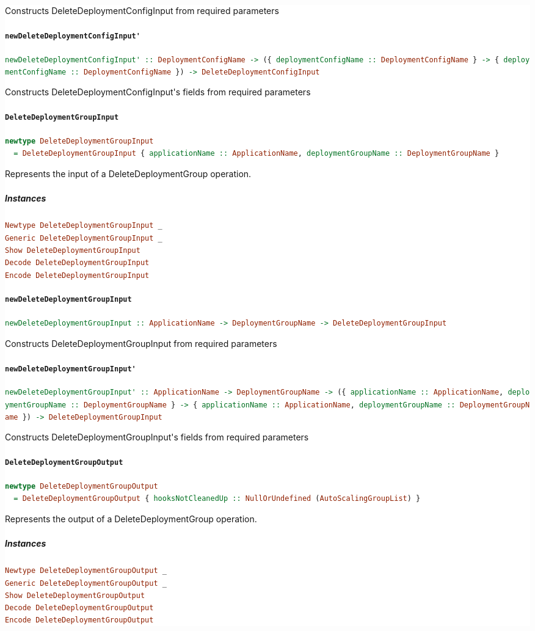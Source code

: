 Constructs DeleteDeploymentConfigInput from required parameters

#### `newDeleteDeploymentConfigInput'`

``` purescript
newDeleteDeploymentConfigInput' :: DeploymentConfigName -> ({ deploymentConfigName :: DeploymentConfigName } -> { deploymentConfigName :: DeploymentConfigName }) -> DeleteDeploymentConfigInput
```

Constructs DeleteDeploymentConfigInput's fields from required parameters

#### `DeleteDeploymentGroupInput`

``` purescript
newtype DeleteDeploymentGroupInput
  = DeleteDeploymentGroupInput { applicationName :: ApplicationName, deploymentGroupName :: DeploymentGroupName }
```

<p>Represents the input of a DeleteDeploymentGroup operation.</p>

##### Instances
``` purescript
Newtype DeleteDeploymentGroupInput _
Generic DeleteDeploymentGroupInput _
Show DeleteDeploymentGroupInput
Decode DeleteDeploymentGroupInput
Encode DeleteDeploymentGroupInput
```

#### `newDeleteDeploymentGroupInput`

``` purescript
newDeleteDeploymentGroupInput :: ApplicationName -> DeploymentGroupName -> DeleteDeploymentGroupInput
```

Constructs DeleteDeploymentGroupInput from required parameters

#### `newDeleteDeploymentGroupInput'`

``` purescript
newDeleteDeploymentGroupInput' :: ApplicationName -> DeploymentGroupName -> ({ applicationName :: ApplicationName, deploymentGroupName :: DeploymentGroupName } -> { applicationName :: ApplicationName, deploymentGroupName :: DeploymentGroupName }) -> DeleteDeploymentGroupInput
```

Constructs DeleteDeploymentGroupInput's fields from required parameters

#### `DeleteDeploymentGroupOutput`

``` purescript
newtype DeleteDeploymentGroupOutput
  = DeleteDeploymentGroupOutput { hooksNotCleanedUp :: NullOrUndefined (AutoScalingGroupList) }
```

<p>Represents the output of a DeleteDeploymentGroup operation.</p>

##### Instances
``` purescript
Newtype DeleteDeploymentGroupOutput _
Generic DeleteDeploymentGroupOutput _
Show DeleteDeploymentGroupOutput
Decode DeleteDeploymentGroupOutput
Encode DeleteDeploymentGroupOutput
```
